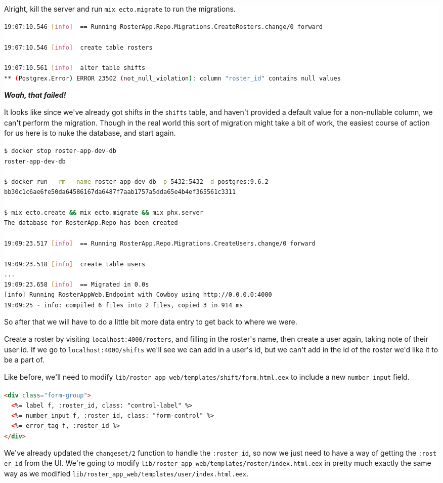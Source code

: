  Alright, kill the server and run `mix ecto.migrate` to run the migrations.
 
 ```bash
 19:07:10.546 [info]  == Running RosterApp.Repo.Migrations.CreateRosters.change/0 forward

 19:07:10.546 [info]  create table rosters

 19:07:10.561 [info]  alter table shifts
 ** (Postgrex.Error) ERROR 23502 (not_null_violation): column "roster_id" contains null values
 ```
 
 ***Woah, that failed!***
 
 It looks like since we've already got shifts in the `shifts` table, and haven't provided a default value for a non-nullable column, we can't perform the migration. Though in the real world this sort of migration might take a bit of work, the easiest course of action for us here is to nuke the database, and start again.
 
 ```bash
$ docker stop roster-app-dev-db
roster-app-dev-db

$ docker run --rm --name roster-app-dev-db -p 5432:5432 -d postgres:9.6.2
bb30c1c6ae6fe50da64586167da6487f7aab1757a5dda65e4b4ef365561c3311

$ mix ecto.create && mix ecto.migrate && mix phx.server
The database for RosterApp.Repo has been created

19:09:23.517 [info]  == Running RosterApp.Repo.Migrations.CreateUsers.change/0 forward

19:09:23.518 [info]  create table users
...
19:09:23.658 [info]  == Migrated in 0.0s
[info] Running RosterAppWeb.Endpoint with Cowboy using http://0.0.0.0:4000
19:09:25 - info: compiled 6 files into 2 files, copied 3 in 914 ms
```

So after that we will have to do a little bit more data entry to get back to where we were.

Create a roster by visiting `localhost:4000/rosters`, and filling in the roster's name, then create a user again, taking note of their user id. If we go to `localhost:4000/shifts` we'll see we can add in a user's id, but we can't add in the id of the roster we'd like it to be a part of.

Like before, we'll need to modify `lib/roster_app_web/templates/shift/form.html.eex` to include a new `number_input` field.

```html
<div class="form-group">
  <%= label f, :roster_id, class: "control-label" %>
  <%= number_input f, :roster_id, class: "form-control" %>
  <%= error_tag f, :roster_id %>
</div>
```

We've already updated the `changeset/2` function to handle the `:roster_id`, so now we just need to have a way of getting the `:roster_id` from the UI. We're going to modify `lib/roster_app_web/templates/roster/index.html.eex` in pretty much exactly the same way as we modified `lib/roster_app_web/templates/user/index.html.eex`.
